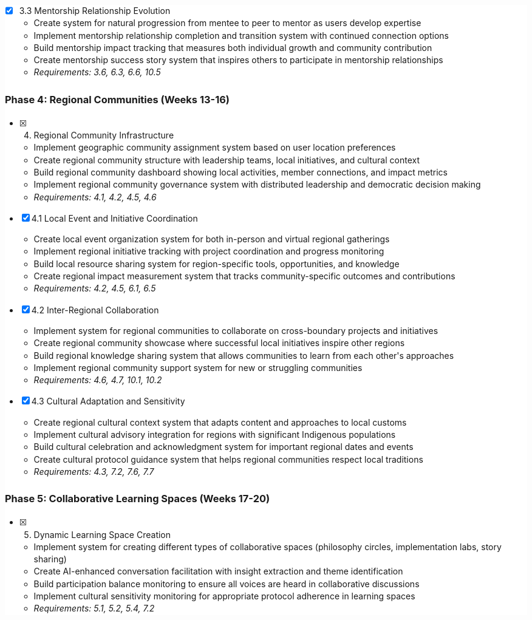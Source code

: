 - [x] 3.3 Mentorship Relationship Evolution
  - Create system for natural progression from mentee to peer to mentor as users develop expertise
  - Implement mentorship relationship completion and transition system with continued connection options
  - Build mentorship impact tracking that measures both individual growth and community contribution
  - Create mentorship success story system that inspires others to participate in mentorship relationships
  - _Requirements: 3.6, 6.3, 6.6, 10.5_

### Phase 4: Regional Communities (Weeks 13-16)

- [x] 4. Regional Community Infrastructure
  - Implement geographic community assignment system based on user location preferences
  - Create regional community structure with leadership teams, local initiatives, and cultural context
  - Build regional community dashboard showing local activities, member connections, and impact metrics
  - Implement regional community governance system with distributed leadership and democratic decision making
  - _Requirements: 4.1, 4.2, 4.5, 4.6_

- [x] 4.1 Local Event and Initiative Coordination
  - Create local event organization system for both in-person and virtual regional gatherings
  - Implement regional initiative tracking with project coordination and progress monitoring
  - Build local resource sharing system for region-specific tools, opportunities, and knowledge
  - Create regional impact measurement system that tracks community-specific outcomes and contributions
  - _Requirements: 4.2, 4.5, 6.1, 6.5_

- [x] 4.2 Inter-Regional Collaboration
  - Implement system for regional communities to collaborate on cross-boundary projects and initiatives
  - Create regional community showcase where successful local initiatives inspire other regions
  - Build regional knowledge sharing system that allows communities to learn from each other's approaches
  - Implement regional community support system for new or struggling communities
  - _Requirements: 4.6, 4.7, 10.1, 10.2_

- [x] 4.3 Cultural Adaptation and Sensitivity
  - Create regional cultural context system that adapts content and approaches to local customs
  - Implement cultural advisory integration for regions with significant Indigenous populations
  - Build cultural celebration and acknowledgment system for important regional dates and events
  - Create cultural protocol guidance system that helps regional communities respect local traditions
  - _Requirements: 4.3, 7.2, 7.6, 7.7_

### Phase 5: Collaborative Learning Spaces (Weeks 17-20)

- [x] 5. Dynamic Learning Space Creation
  - Implement system for creating different types of collaborative spaces (philosophy circles, implementation labs, story sharing)
  - Create AI-enhanced conversation facilitation with insight extraction and theme identification
  - Build participation balance monitoring to ensure all voices are heard in collaborative discussions
  - Implement cultural sensitivity monitoring for appropriate protocol adherence in learning spaces
  - _Requirements: 5.1, 5.2, 5.4, 7.2_
